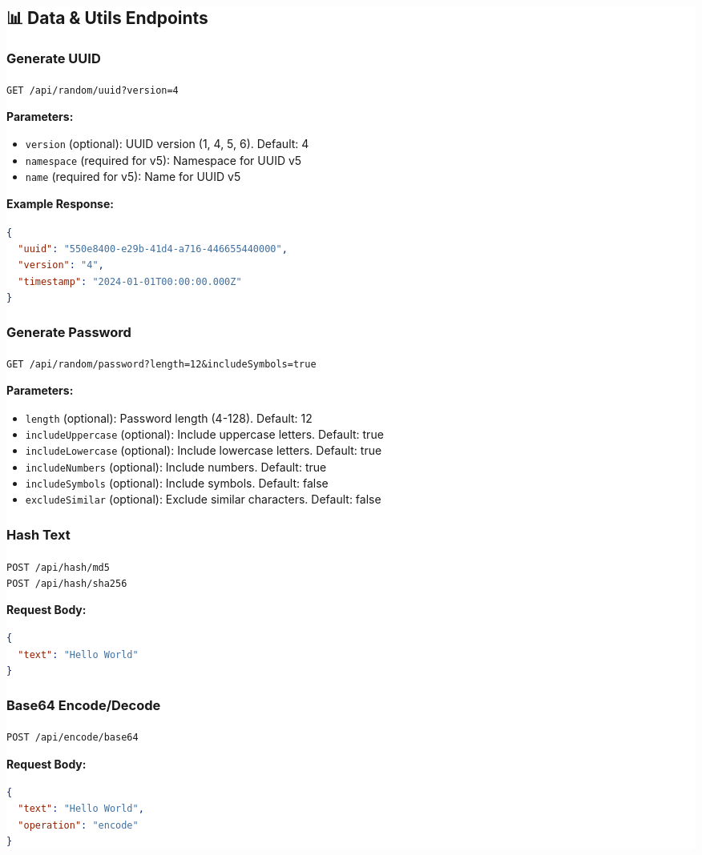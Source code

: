 ## 📊 Data & Utils Endpoints

### Generate UUID
```http
GET /api/random/uuid?version=4
```

**Parameters:**
- `version` (optional): UUID version (1, 4, 5, 6). Default: 4
- `namespace` (required for v5): Namespace for UUID v5
- `name` (required for v5): Name for UUID v5

**Example Response:**
```json
{
  "uuid": "550e8400-e29b-41d4-a716-446655440000",
  "version": "4",
  "timestamp": "2024-01-01T00:00:00.000Z"
}
```

### Generate Password
```http
GET /api/random/password?length=12&includeSymbols=true
```

**Parameters:**
- `length` (optional): Password length (4-128). Default: 12
- `includeUppercase` (optional): Include uppercase letters. Default: true
- `includeLowercase` (optional): Include lowercase letters. Default: true
- `includeNumbers` (optional): Include numbers. Default: true
- `includeSymbols` (optional): Include symbols. Default: false
- `excludeSimilar` (optional): Exclude similar characters. Default: false

### Hash Text
```http
POST /api/hash/md5
POST /api/hash/sha256
```

**Request Body:**
```json
{
  "text": "Hello World"
}
```

### Base64 Encode/Decode
```http
POST /api/encode/base64
```

**Request Body:**
```json
{
  "text": "Hello World",
  "operation": "encode"
}
```
